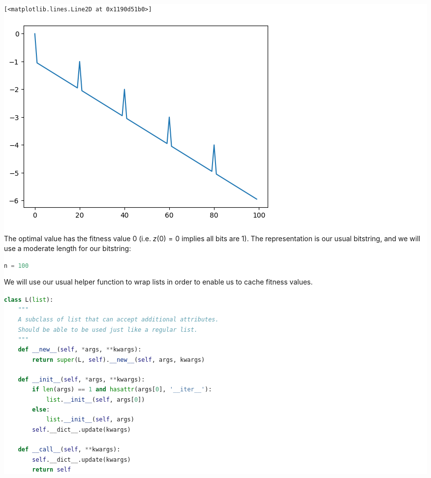 


    [<matplotlib.lines.Line2D at 0x1190d51b0>]




    
![png](11/output_10_1.png)
    


The optimal value has the fitness value $0$ (i.e. $z(0) = 0$ implies all bits are $1$). The representation is our usual bitstring, and we will use a moderate length for our bitstring:


```python
n = 100
```

We will use our usual helper function to wrap lists in order to enable us to cache fitness values.


```python
class L(list):
    """
    A subclass of list that can accept additional attributes.
    Should be able to be used just like a regular list.
    """
    def __new__(self, *args, **kwargs):
        return super(L, self).__new__(self, args, kwargs)

    def __init__(self, *args, **kwargs):
        if len(args) == 1 and hasattr(args[0], '__iter__'):
            list.__init__(self, args[0])
        else:
            list.__init__(self, args)
        self.__dict__.update(kwargs)

    def __call__(self, **kwargs):
        self.__dict__.update(kwargs)
        return self
```
